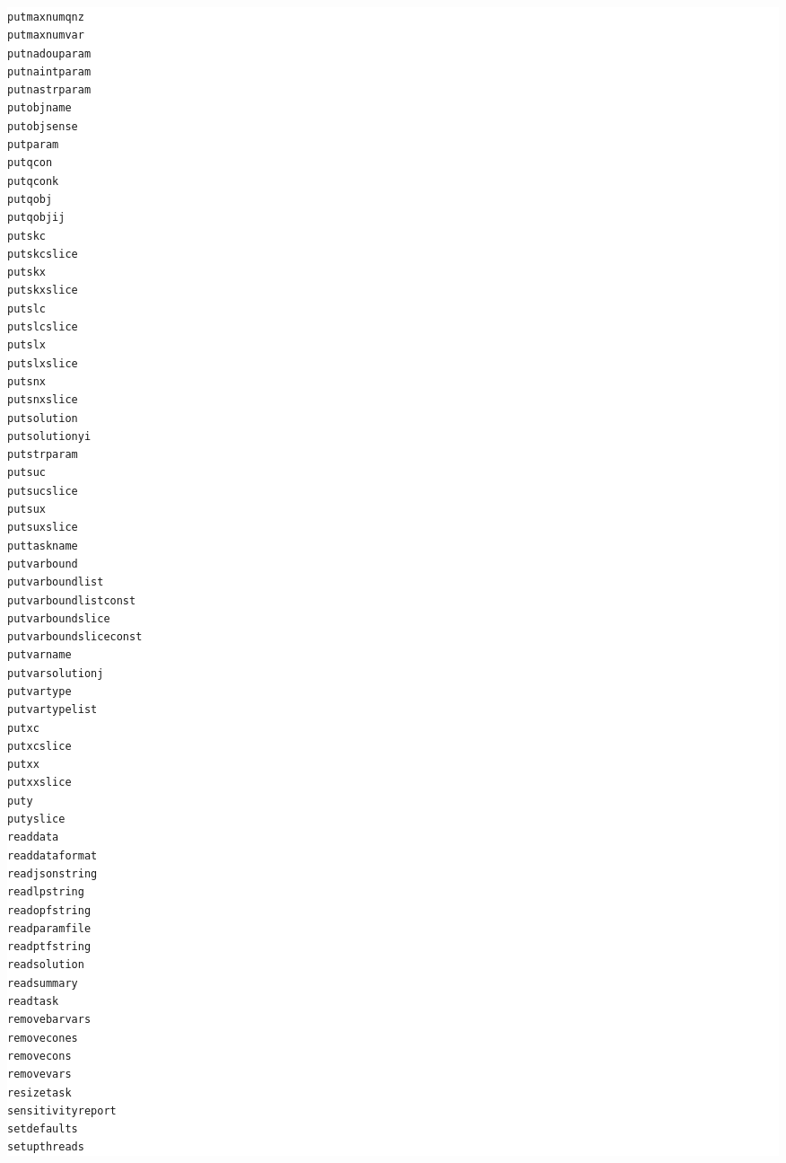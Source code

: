 ```@docs
putmaxnumqnz
putmaxnumvar
putnadouparam
putnaintparam
putnastrparam
putobjname
putobjsense
putparam
putqcon
putqconk
putqobj
putqobjij
putskc
putskcslice
putskx
putskxslice
putslc
putslcslice
putslx
putslxslice
putsnx
putsnxslice
putsolution
putsolutionyi
putstrparam
putsuc
putsucslice
putsux
putsuxslice
puttaskname
putvarbound
putvarboundlist
putvarboundlistconst
putvarboundslice
putvarboundsliceconst
putvarname
putvarsolutionj
putvartype
putvartypelist
putxc
putxcslice
putxx
putxxslice
puty
putyslice
readdata
readdataformat
readjsonstring
readlpstring
readopfstring
readparamfile
readptfstring
readsolution
readsummary
readtask
removebarvars
removecones
removecons
removevars
resizetask
sensitivityreport
setdefaults
setupthreads
```